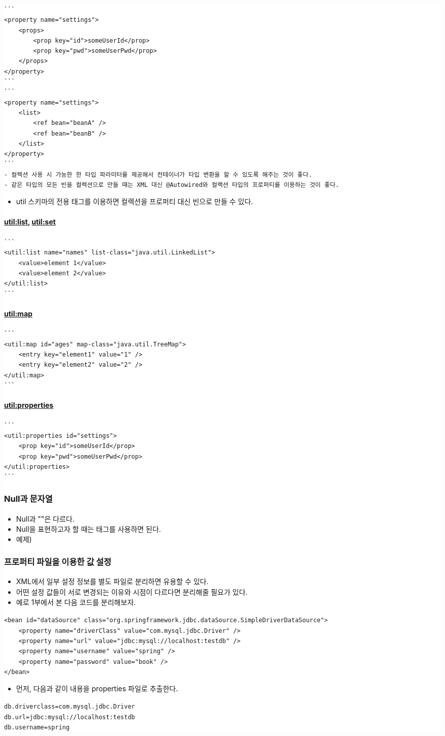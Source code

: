 	```
	<property name="settings">
		<props>
			<prop key="id">someUserId</prop>
			<prop key="pwd">someUserPwd</prop>
		</props>
	</property>
	```
	```
	<property name="settings">
		<list>
			<ref bean="beanA" />
			<ref bean="beanB" />
		</list>
	</property>
	```
	- 컬렉션 사용 시 가능한 한 타입 파라미터를 제공해서 컨테이너가 타입 변환을 할 수 있도록 해주는 것이 좋다.
	- 같은 타입의 모든 빈을 컬렉션으로 만들 때는 XML 대신 @Autowired와 컬랙션 타입의 프로퍼티를 이용하는 것이 좋다.

- util 스키마의 전용 태그를 이용하면 컬렉션을 프로퍼티 대신 빈으로 만들 수 있다.
#### <util:list>, <util:set>
	```
	<util:list name="names" list-class="java.util.LinkedList">
		<value>element 1</value>
		<value>element 2</value>
	</util:list>
	```
#### <util:map>
	```
	<util:map id="ages" map-class="java.util.TreeMap">
		<entry key="element1" value="1" />
		<entry key="element2" value="2" />
	</util:map>
	```
#### <util:properties>
	```
	<util:properties id="settings">
		<prop key="id">someUserId</prop>
		<prop key="pwd">someUserPwd</prop>
	</util:properties>
	```
### Null과 문자열
- Null과 ""은 다르다. 
- Null을 표현하고자 할 때는 <null /> 태그를 사용하면 된다.
- 예제) <property name="name"><null /></property>
### 프로퍼티 파일을 이용한 값 설정
- XML에서 일부 설정 정보를 별도 파일로 분리하면 유용할 수 있다.
- 어떤 설정 값들이 서로 변경되는 이유와 시점이 다르다면 분리해줄 필요가 있다.
- 예로 1부에서 본 다음 코드를 분리해보자.
```
<bean id="dataSource" class="org.springframework.jdbc.dataSource.SimpleDriverDataSource">
	<property name="driverClass" value="com.mysql.jdbc.Driver" />
	<property name="url" value="jdbc:mysql://localhost:testdb" />
	<property name="username" value="spring" />
	<property name="password" value="book" />
</bean>
```
- 먼저, 다음과 같이 내용을 properties 파일로 추출한다.
```
db.driverclass=com.mysql.jdbc.Driver
db.url=jdbc:mysql://localhost:testdb
db.username=spring
```